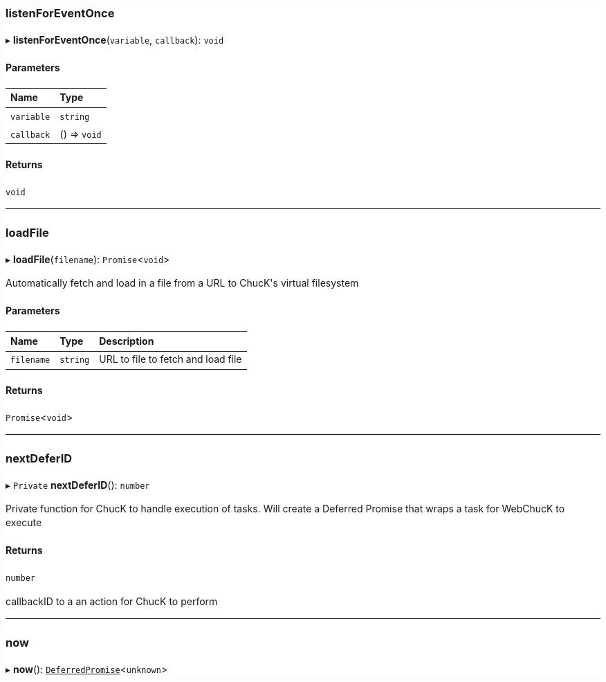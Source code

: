 ### listenForEventOnce

▸ **listenForEventOnce**(`variable`, `callback`): `void`

<more information needed>

#### Parameters

| Name | Type |
| :------ | :------ |
| `variable` | `string` |
| `callback` | () => `void` |

#### Returns

`void`

___

### loadFile

▸ **loadFile**(`filename`): `Promise`<`void`\>

Automatically fetch and load in a file from a URL to ChucK's virtual filesystem

#### Parameters

| Name | Type | Description |
| :------ | :------ | :------ |
| `filename` | `string` | URL to file to fetch and load file |

#### Returns

`Promise`<`void`\>

___

### nextDeferID

▸ `Private` **nextDeferID**(): `number`

Private function for ChucK to handle execution of tasks. 
Will create a Deferred Promise that wraps a task for WebChucK to execute

#### Returns

`number`

callbackID to a an action for ChucK to perform

___

### now

▸ **now**(): [`DeferredPromise`](DeferredPromise.md)<`unknown`\>
